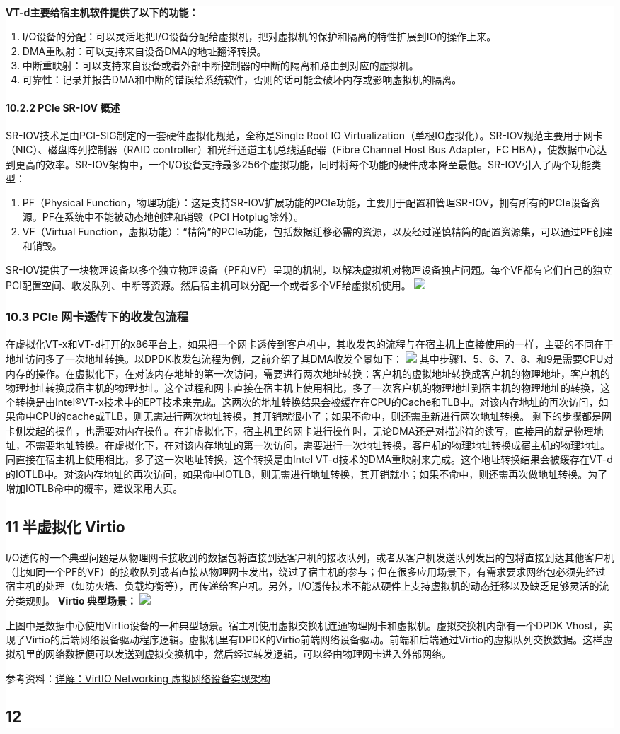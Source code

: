 **VT-d主要给宿主机软件提供了以下的功能：**
1. I/O设备的分配：可以灵活地把I/O设备分配给虚拟机，把对虚拟机的保护和隔离的特性扩展到IO的操作上来。
2. DMA重映射：可以支持来自设备DMA的地址翻译转换。
3. 中断重映射：可以支持来自设备或者外部中断控制器的中断的隔离和路由到对应的虚拟机。
4. 可靠性：记录并报告DMA和中断的错误给系统软件，否则的话可能会破坏内存或影响虚拟机的隔离。

#### 10.2.2 PCIe SR-IOV 概述
SR-IOV技术是由PCI-SIG制定的一套硬件虚拟化规范，全称是Single Root IO Virtualization（单根IO虚拟化）。SR-IOV规范主要用于网卡（NIC）、磁盘阵列控制器（RAID controller）和光纤通道主机总线适配器（Fibre Channel Host Bus Adapter，FC HBA），使数据中心达到更高的效率。SR-IOV架构中，一个I/O设备支持最多256个虚拟功能，同时将每个功能的硬件成本降至最低。SR-IOV引入了两个功能类型：
1. PF（Physical Function，物理功能）：这是支持SR-IOV扩展功能的PCIe功能，主要用于配置和管理SR-IOV，拥有所有的PCIe设备资源。PF在系统中不能被动态地创建和销毁（PCI Hotplug除外）。
2. VF（Virtual Function，虚拟功能）：“精简”的PCIe功能，包括数据迁移必需的资源，以及经过谨慎精简的配置资源集，可以通过PF创建和销毁。

SR-IOV提供了一块物理设备以多个独立物理设备（PF和VF）呈现的机制，以解决虚拟机对物理设备独占问题。每个VF都有它们自己的独立PCI配置空间、收发队列、中断等资源。然后宿主机可以分配一个或者多个VF给虚拟机使用。
![](https://raw.githubusercontent.com/BaihlUp/Figurebed/master/2024/20240407173633.png)

### 10.3 PCIe 网卡透传下的收发包流程
在虚拟化VT-x和VT-d打开的x86平台上，如果把一个网卡透传到客户机中，其收发包的流程与在宿主机上直接使用的一样，主要的不同在于地址访问多了一次地址转换。以DPDK收发包流程为例，之前介绍了其DMA收发全景如下：
![](https://raw.githubusercontent.com/BaihlUp/Figurebed/master/2024/20240407173802.png)
其中步骤1、5、6、7、8、和9是需要CPU对内存的操作。在虚拟化下，在对该内存地址的第一次访问，需要进行两次地址转换：客户机的虚拟地址转换成客户机的物理地址，客户机的物理地址转换成宿主机的物理地址。这个过程和网卡直接在宿主机上使用相比，多了一次客户机的物理地址到宿主机的物理地址的转换，这个转换是由Intel®VT-x技术中的EPT技术来完成。这两次的地址转换结果会被缓存在CPU的Cache和TLB中。对该内存地址的再次访问，如果命中CPU的cache或TLB，则无需进行两次地址转换，其开销就很小了；如果不命中，则还需重新进行两次地址转换。
剩下的步骤都是网卡侧发起的操作，也需要对内存操作。在非虚拟化下，宿主机里的网卡进行操作时，无论DMA还是对描述符的读写，直接用的就是物理地址，不需要地址转换。在虚拟化下，在对该内存地址的第一次访问，需要进行一次地址转换，客户机的物理地址转换成宿主机的物理地址。同直接在宿主机上使用相比，多了这一次地址转换，这个转换是由Intel VT-d技术的DMA重映射来完成。这个地址转换结果会被缓存在VT-d的IOTLB中。对该内存地址的再次访问，如果命中IOTLB，则无需进行地址转换，其开销就小；如果不命中，则还需再次做地址转换。为了增加IOTLB命中的概率，建议采用大页。

## 11 半虚拟化 Virtio

I/O透传的一个典型问题是从物理网卡接收到的数据包将直接到达客户机的接收队列，或者从客户机发送队列发出的包将直接到达其他客户机（比如同一个PF的VF）的接收队列或者直接从物理网卡发出，绕过了宿主机的参与；但在很多应用场景下，有需求要求网络包必须先经过宿主机的处理（如防火墙、负载均衡等），再传递给客户机。另外，I/O透传技术不能从硬件上支持虚拟机的动态迁移以及缺乏足够灵活的流分类规则。
**Virtio 典型场景：**
![](https://raw.githubusercontent.com/BaihlUp/Figurebed/master/2024/20240407174055.png)

上图中是数据中心使用Virtio设备的一种典型场景。宿主机使用虚拟交换机连通物理网卡和虚拟机。虚拟交换机内部有一个DPDK Vhost，实现了Virtio的后端网络设备驱动程序逻辑。虚拟机里有DPDK的Virtio前端网络设备驱动。前端和后端通过Virtio的虚拟队列交换数据。这样虚拟机里的网络数据便可以发送到虚拟交换机中，然后经过转发逻辑，可以经由物理网卡进入外部网络。

参考资料：[详解：VirtIO Networking 虚拟网络设备实现架构](https://www.sdnlab.com/26199.html)

## 12 
